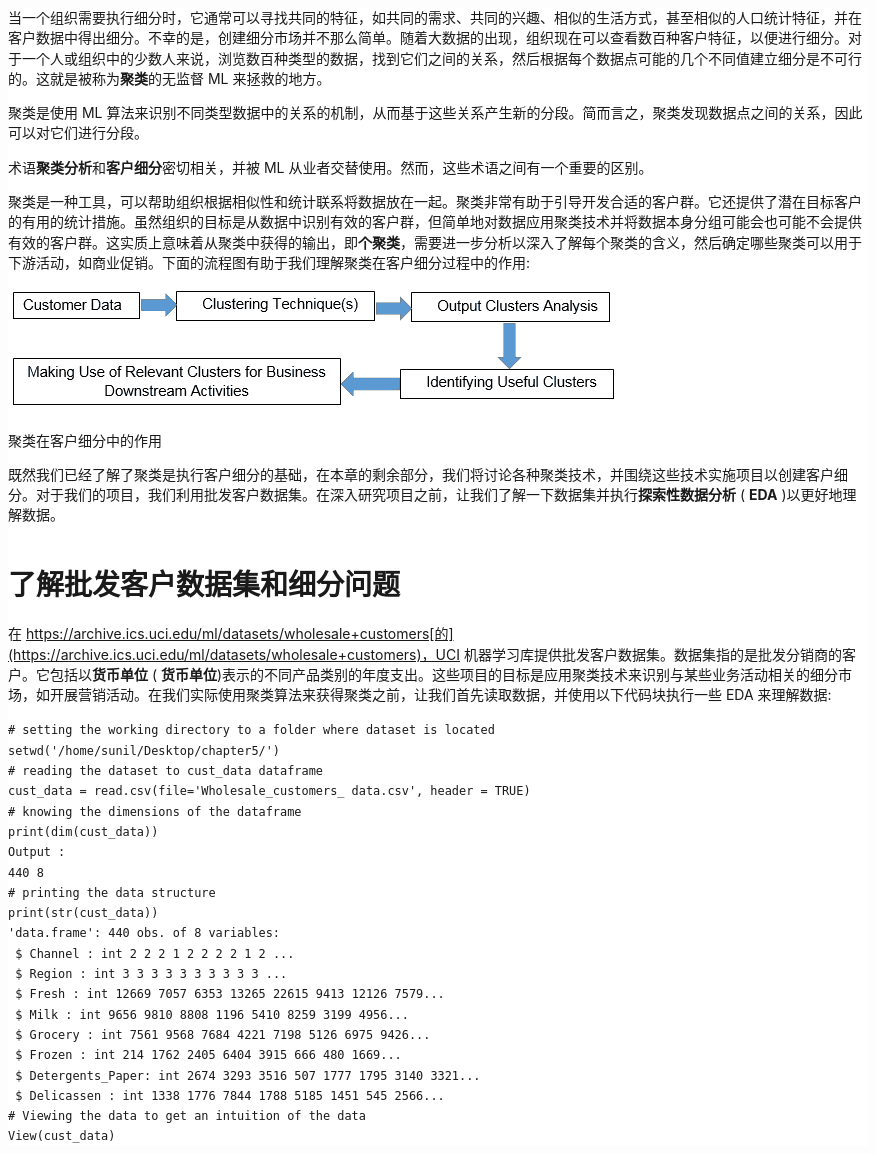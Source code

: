 当一个组织需要执行细分时，它通常可以寻找共同的特征，如共同的需求、共同的兴趣、相似的生活方式，甚至相似的人口统计特征，并在客户数据中得出细分。不幸的是，创建细分市场并不那么简单。随着大数据的出现，组织现在可以查看数百种客户特征，以便进行细分。对于一个人或组织中的少数人来说，浏览数百种类型的数据，找到它们之间的关系，然后根据每个数据点可能的几个不同值建立细分是不可行的。这就是被称为**聚类**的无监督 ML 来拯救的地方。

聚类是使用 ML 算法来识别不同类型数据中的关系的机制，从而基于这些关系产生新的分段。简而言之，聚类发现数据点之间的关系，因此可以对它们进行分段。

术语**聚类分析**和**客户细分**密切相关，并被 ML 从业者交替使用。然而，这些术语之间有一个重要的区别。

聚类是一种工具，可以帮助组织根据相似性和统计联系将数据放在一起。聚类非常有助于引导开发合适的客户群。它还提供了潜在目标客户的有用的统计措施。虽然组织的目标是从数据中识别有效的客户群，但简单地对数据应用聚类技术并将数据本身分组可能会也可能不会提供有效的客户群。这实质上意味着从聚类中获得的输出，即**个聚类**，需要进一步分析以深入了解每个聚类的含义，然后确定哪些聚类可以用于下游活动，如商业促销。下面的流程图有助于我们理解聚类在客户细分过程中的作用:

![](img/1a0a72da-b4a1-4cf5-b64c-83cf38167370.png)

聚类在客户细分中的作用

既然我们已经了解了聚类是执行客户细分的基础，在本章的剩余部分，我们将讨论各种聚类技术，并围绕这些技术实施项目以创建客户细分。对于我们的项目，我们利用批发客户数据集。在深入研究项目之前，让我们了解一下数据集并执行**探索性数据分析** ( **EDA** )以更好地理解数据。

<title>Understanding the wholesale customer dataset and the segmentation problem</title>  

# 了解批发客户数据集和细分问题

在 https://archive.ics.uci.edu/ml/datasets/wholesale+customers[的](https://archive.ics.uci.edu/ml/datasets/wholesale+customers)，UCI 机器学习库提供批发客户数据集。数据集指的是批发分销商的客户。它包括以**货币单位** ( **货币单位**)表示的不同产品类别的年度支出。这些项目的目标是应用聚类技术来识别与某些业务活动相关的细分市场，如开展营销活动。在我们实际使用聚类算法来获得聚类之前，让我们首先读取数据，并使用以下代码块执行一些 EDA 来理解数据:

```
# setting the working directory to a folder where dataset is located
setwd('/home/sunil/Desktop/chapter5/')
# reading the dataset to cust_data dataframe
cust_data = read.csv(file='Wholesale_customers_ data.csv', header = TRUE)
# knowing the dimensions of the dataframe
print(dim(cust_data))
Output : 
440 8
# printing the data structure
print(str(cust_data))
'data.frame': 440 obs. of 8 variables:
 $ Channel : int 2 2 2 1 2 2 2 2 1 2 ...
 $ Region : int 3 3 3 3 3 3 3 3 3 3 ...
 $ Fresh : int 12669 7057 6353 13265 22615 9413 12126 7579...
 $ Milk : int 9656 9810 8808 1196 5410 8259 3199 4956...
 $ Grocery : int 7561 9568 7684 4221 7198 5126 6975 9426...
 $ Frozen : int 214 1762 2405 6404 3915 666 480 1669...
 $ Detergents_Paper: int 2674 3293 3516 507 1777 1795 3140 3321...
 $ Delicassen : int 1338 1776 7844 1788 5185 1451 545 2566...
# Viewing the data to get an intuition of the data 
View(cust_data)
```
